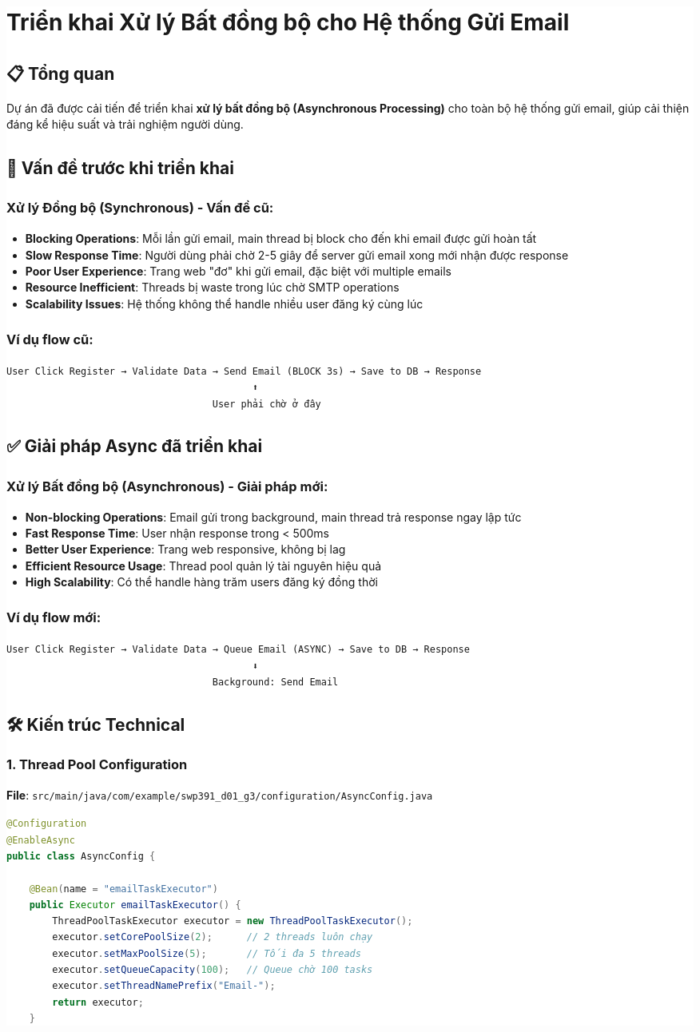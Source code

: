 # Triển khai Xử lý Bất đồng bộ cho Hệ thống Gửi Email

## 📋 Tổng quan

Dự án đã được cải tiến để triển khai **xử lý bất đồng bộ (Asynchronous Processing)** cho toàn bộ hệ thống gửi email, giúp cải thiện đáng kể hiệu suất và trải nghiệm người dùng.

## 🚨 Vấn đề trước khi triển khai

### Xử lý Đồng bộ (Synchronous) - Vấn đề cũ:
- **Blocking Operations**: Mỗi lần gửi email, main thread bị block cho đến khi email được gửi hoàn tất
- **Slow Response Time**: Người dùng phải chờ 2-5 giây để server gửi email xong mới nhận được response
- **Poor User Experience**: Trang web "đơ" khi gửi email, đặc biệt với multiple emails
- **Resource Inefficient**: Threads bị waste trong lúc chờ SMTP operations
- **Scalability Issues**: Hệ thống không thể handle nhiều user đăng ký cùng lúc

### Ví dụ flow cũ:
```
User Click Register → Validate Data → Send Email (BLOCK 3s) → Save to DB → Response
                                           ⬆️
                                    User phải chờ ở đây
```

## ✅ Giải pháp Async đã triển khai

### Xử lý Bất đồng bộ (Asynchronous) - Giải pháp mới:
- **Non-blocking Operations**: Email gửi trong background, main thread trả response ngay lập tức
- **Fast Response Time**: User nhận response trong < 500ms
- **Better User Experience**: Trang web responsive, không bị lag
- **Efficient Resource Usage**: Thread pool quản lý tài nguyên hiệu quả
- **High Scalability**: Có thể handle hàng trăm users đăng ký đồng thời

### Ví dụ flow mới:
```
User Click Register → Validate Data → Queue Email (ASYNC) → Save to DB → Response
                                           ⬇️
                                    Background: Send Email
```

## 🛠️ Kiến trúc Technical

### 1. Thread Pool Configuration
**File**: `src/main/java/com/example/swp391_d01_g3/configuration/AsyncConfig.java`

```java
@Configuration
@EnableAsync
public class AsyncConfig {
    
    @Bean(name = "emailTaskExecutor")
    public Executor emailTaskExecutor() {
        ThreadPoolTaskExecutor executor = new ThreadPoolTaskExecutor();
        executor.setCorePoolSize(2);      // 2 threads luôn chạy
        executor.setMaxPoolSize(5);       // Tối đa 5 threads
        executor.setQueueCapacity(100);   // Queue chờ 100 tasks
        executor.setThreadNamePrefix("Email-");
        return executor;
    }
```